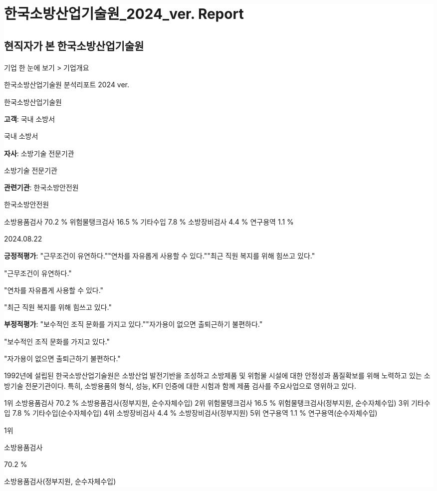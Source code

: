 # 한국소방산업기술원_2024_ver. Report

## 현직자가 본 한국소방산업기술원

기업 한 눈에 보기 > 기업개요

한국소방산업기술원 분석리포트 2024 ver.

한국소방산업기술원

**고객**: 국내 소방서

국내 소방서

**자사**: 소방기술 전문기관

소방기술 전문기관

**관련기관**: 한국소방안전원

한국소방안전원

소방용품검사 70.2 %
위험물탱크검사 16.5 %
기타수입 7.8 %
소방장비검사 4.4 %
연구용역 1.1 %

2024.08.22

**긍정적평가**: "근무조건이 유연하다.""연차를 자유롭게 사용할 수 있다.""최근 직원 복지를 위해 힘쓰고 있다."

"근무조건이 유연하다."

"연차를 자유롭게 사용할 수 있다."

"최근 직원 복지를 위해 힘쓰고 있다."

**부정적평가**: "보수적인 조직 문화를 가지고 있다.""자가용이 없으면 출퇴근하기 불편하다."

"보수적인 조직 문화를 가지고 있다."

"자가용이 없으면 출퇴근하기 불편하다."

1992년에 설립된 한국소방산업기술원은 소방산업 발전기반을 조성하고 소방제품 및 위험물 시설에 대한 안정성과 품질확보를 위해 노력하고 있는 소방기술 전문기관이다. 특히, 소방용품의 형식, 성능, KFI 인증에 대한 시험과 함께 제품 검사를 주요사업으로 영위하고 있다.

1위 소방용품검사 70.2 % 소방용품검사(정부지원, 순수자체수입)
2위 위험물탱크검사 16.5 % 위험물탱크검사(정부지원, 순수자체수입)
3위 기타수입 7.8 % 기타수입(순수자체수입)
4위 소방장비검사 4.4 % 소방장비검사(정부지원)
5위 연구용역 1.1 % 연구용역(순수자체수입)

1위

소방용품검사

70.2 %

소방용품검사(정부지원, 순수자체수입)
